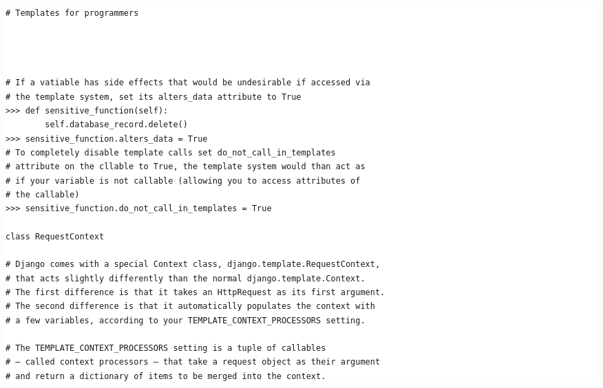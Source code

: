     # Templates for programmers




    # If a vatiable has side effects that would be undesirable if accessed via
    # the template system, set its alters_data attribute to True
    >>> def sensitive_function(self):
            self.database_record.delete()
    >>> sensitive_function.alters_data = True
    # To completely disable template calls set do_not_call_in_templates
    # attribute on the cllable to True, the template system would than act as
    # if your variable is not callable (allowing you to access attributes of
    # the callable)
    >>> sensitive_function.do_not_call_in_templates = True

    class RequestContext

    # Django comes with a special Context class, django.template.RequestContext,
    # that acts slightly differently than the normal django.template.Context.
    # The first difference is that it takes an HttpRequest as its first argument.
    # The second difference is that it automatically populates the context with
    # a few variables, according to your TEMPLATE_CONTEXT_PROCESSORS setting.

    # The TEMPLATE_CONTEXT_PROCESSORS setting is a tuple of callables
    # – called context processors – that take a request object as their argument
    # and return a dictionary of items to be merged into the context.
